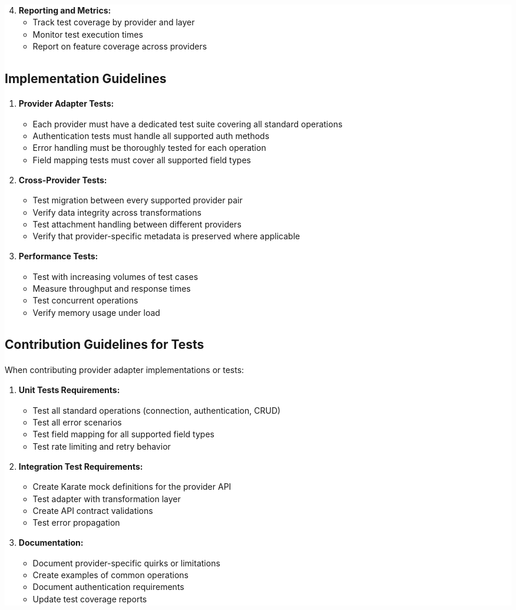4. **Reporting and Metrics:**
   - Track test coverage by provider and layer
   - Monitor test execution times
   - Report on feature coverage across providers

## Implementation Guidelines

1. **Provider Adapter Tests:**
   - Each provider must have a dedicated test suite covering all standard operations
   - Authentication tests must handle all supported auth methods
   - Error handling must be thoroughly tested for each operation
   - Field mapping tests must cover all supported field types

2. **Cross-Provider Tests:**
   - Test migration between every supported provider pair
   - Verify data integrity across transformations
   - Test attachment handling between different providers
   - Verify that provider-specific metadata is preserved where applicable

3. **Performance Tests:**
   - Test with increasing volumes of test cases
   - Measure throughput and response times
   - Test concurrent operations
   - Verify memory usage under load

## Contribution Guidelines for Tests

When contributing provider adapter implementations or tests:

1. **Unit Tests Requirements:**
   - Test all standard operations (connection, authentication, CRUD)
   - Test all error scenarios
   - Test field mapping for all supported field types
   - Test rate limiting and retry behavior

2. **Integration Test Requirements:**
   - Create Karate mock definitions for the provider API
   - Test adapter with transformation layer
   - Create API contract validations
   - Test error propagation

3. **Documentation:**
   - Document provider-specific quirks or limitations
   - Create examples of common operations
   - Document authentication requirements
   - Update test coverage reports